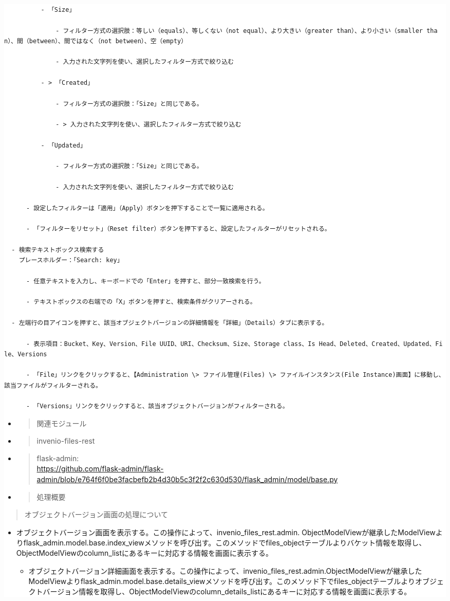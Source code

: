               - 「Size」
                
                  - フィルター方式の選択肢：等しい（equals）、等しくない（not equal）、より大きい（greater than）、より小さい（smaller than）、間（between）、間ではなく（not between）、空（empty）
                
                  - 入力された文字列を使い、選択したフィルター方式で絞り込む
            
              - > 「Created」
                
                  - フィルター方式の選択肢：「Size」と同じである。
                
                  - > 入力された文字列を使い、選択したフィルター方式で絞り込む
            
              - 「Updated」
                
                  - フィルター方式の選択肢：「Size」と同じである。
                
                  - 入力された文字列を使い、選択したフィルター方式で絞り込む
        
          - 設定したフィルターは「適用」（Apply）ボタンを押下することで一覧に適用される。
        
          - 「フィルターをリセット」（Reset filter）ボタンを押下すると、設定したフィルターがリセットされる。
    
      - 検索テキストボックス検索する  
        プレースホルダー：「Search: key」
        
          - 任意テキストを入力し、キーボードでの「Enter」を押すと、部分一致検索を行う。
        
          - テキストボックスの右端での「X」ボタンを押すと、検索条件がクリアーされる。
    
      - 左端行の目アイコンを押すと、該当オブジェクトバージョンの詳細情報を「詳細」（Details）タブに表示する。
        
          - 表示項目：Bucket、Key、Version、File UUID、URI、Checksum、Size、Storage class、Is Head、Deleted、Created、Updated、File、Versions
        
          - 「File」リンクをクリックすると、【Administration \> ファイル管理(Files) \> ファイルインスタンス(File Instance)画面】に移動し、該当ファイルがフィルターされる。
        
          - 「Versions」リンクをクリックすると、該当オブジェクトバージョンがフィルターされる。



  - > 関連モジュール



  - > invenio-files-rest

  - > flask-admin:  
    > <https://github.com/flask-admin/flask-admin/blob/e764f6f0be3facbefb2b4d30b5c3f2f2c630d530/flask_admin/model/base.py>



  - > 処理概要

> オブジェクトバージョン画面の処理について

  - オブジェクトバージョン画面を表示する。この操作によって、invenio\_files\_rest.admin. ObjectModelViewが継承したModelViewよりflask\_admin.model.base.index\_viewメソッドを呼び出す。このメソッドでfiles\_objectテーブルよりバケット情報を取得し、ObjectModelViewのcolumn\_listにあるキーに対応する情報を画面に表示する。
    
      - オブジェクトバージョン詳細画面を表示する。この操作によって、invenio\_files\_rest.admin.ObjectModelViewが継承したModelViewよりflask\_admin.model.base.details\_viewメソッドを呼び出す。このメソッド下でfiles\_objectテーブルよりオブジェクトバージョン情報を取得し、ObjectModelViewのcolumn\_details\_listにあるキーに対応する情報を画面に表示する。
